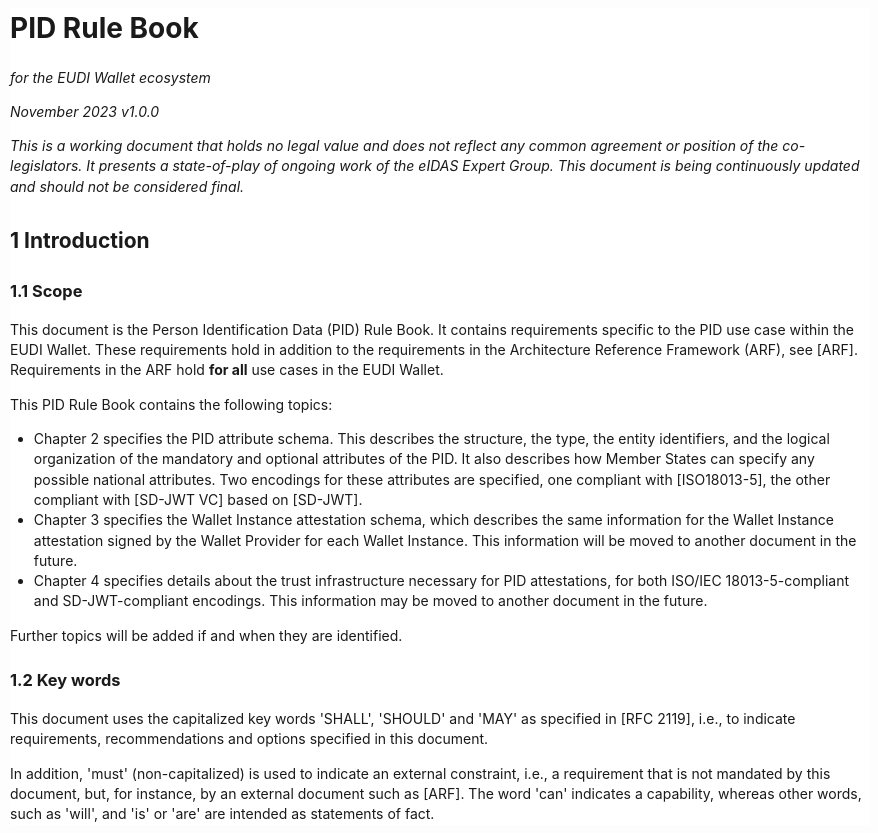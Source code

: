 # PID Rule Book
*for the EUDI Wallet ecosystem*

_November 2023_
_v1.0.0_

*This is a working document that holds no legal value* *and does not
reflect any common agreement or position of the co-legislators. It
presents a state-of-play of ongoing work of the eIDAS Expert Group. This
document is being continuously updated and should not be considered
final.*

## 1 Introduction

### 1.1 Scope
This document is the Person Identification Data (PID) Rule Book. It
contains requirements specific to the PID use case within the EUDI
Wallet. These requirements hold in addition to the requirements in the
Architecture Reference Framework (ARF), see \[ARF\]. Requirements in the
ARF hold **for all** use cases in the EUDI Wallet.

This PID Rule Book contains the following topics:

* Chapter 2 specifies the PID attribute schema. This describes the
    structure, the type, the entity identifiers, and the logical
    organization of the mandatory and optional attributes of the PID. It
    also describes how Member States can specify any possible national
    attributes. Two encodings for these attributes are specified, one
    compliant with \[ISO18013-5\], the other compliant with \[SD-JWT VC\] based on \[SD-JWT\].
* Chapter 3 specifies the Wallet Instance attestation schema, which
    describes the same information for the Wallet Instance attestation
    signed by the Wallet Provider for each Wallet Instance. This
    information will be moved to another document in the future.
* Chapter 4 specifies details about the trust infrastructure necessary
    for PID attestations, for both ISO/IEC 18013-5-compliant and
    SD-JWT-compliant encodings. This information may be moved to another
    document in the future.

Further topics will be added if and when they are identified.

### 1.2 Key words
This document uses the capitalized key words 'SHALL', 'SHOULD' and 'MAY'
as specified in \[RFC 2119\], i.e., to indicate requirements,
recommendations and options specified in this document.

In addition, 'must' (non-capitalized) is used to indicate an external
constraint, i.e., a requirement that is not mandated by this document,
but, for instance, by an external document such as \[ARF\]. The word
'can' indicates a capability, whereas other words, such as 'will', and
'is' or 'are' are intended as statements of fact.


[^1]: Note that the document type and namespace have the same value.
[^2]: Please note that the current specification does not yet foresee a
[^3]: See footnote 2.
[^4]: Please note that the current specification does not yet foresee a
[^5]: See footnote 2.
[^6]: As explained in \[TrustModel\], server retrieval, as specified in
[^7]: Note that JSON requires escaping certain characters ( ): quotation
[^8]: Note that this notation is incorrect. The <http://oid-info.com/>
[^9]: The presence of this arc allows SD-JWT-compliant implementations
[^10]: Note that the use of this PID-specific OID implies that an mdoc
[^11]: The exact version to be referenced is to be determined. \[ARF\]
[^12]: The exact version to be referenced is to be determined. \[ARF\]
[^13]: The exact version to be referenced is to be determined. \[ARF\]
[^14]: The exact version to be referenced is to be determined. \[ARF\]
[^15]: The type metadata for SD-JWT VC is currently defined in a separate draft,